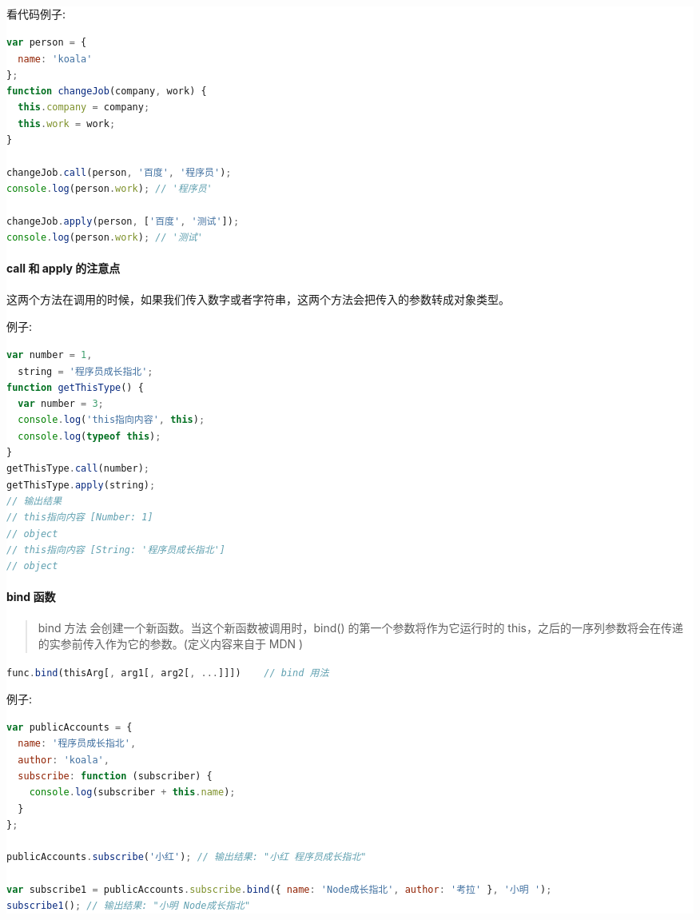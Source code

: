 看代码例子:

```javascript
var person = {
  name: 'koala'
};
function changeJob(company, work) {
  this.company = company;
  this.work = work;
}

changeJob.call(person, '百度', '程序员');
console.log(person.work); // '程序员'

changeJob.apply(person, ['百度', '测试']);
console.log(person.work); // '测试'
```

#### call 和 apply 的注意点

这两个方法在调用的时候，如果我们传入数字或者字符串，这两个方法会把传入的参数转成对象类型。

例子:

```javascript
var number = 1,
  string = '程序员成长指北';
function getThisType() {
  var number = 3;
  console.log('this指向内容', this);
  console.log(typeof this);
}
getThisType.call(number);
getThisType.apply(string);
// 输出结果
// this指向内容 [Number: 1]
// object
// this指向内容 [String: '程序员成长指北']
// object
```

#### bind 函数

> bind 方法
> 会创建一个新函数。当这个新函数被调用时，bind() 的第一个参数将作为它运行时的 this，之后的一序列参数将会在传递的实参前传入作为它的参数。(定义内容来自于 MDN )

```javascript
func.bind(thisArg[, arg1[, arg2[, ...]]])    // bind 用法
```

例子:

```javascript
var publicAccounts = {
  name: '程序员成长指北',
  author: 'koala',
  subscribe: function (subscriber) {
    console.log(subscriber + this.name);
  }
};

publicAccounts.subscribe('小红'); // 输出结果: "小红 程序员成长指北"

var subscribe1 = publicAccounts.subscribe.bind({ name: 'Node成长指北', author: '考拉' }, '小明 ');
subscribe1(); // 输出结果: "小明 Node成长指北"
```
